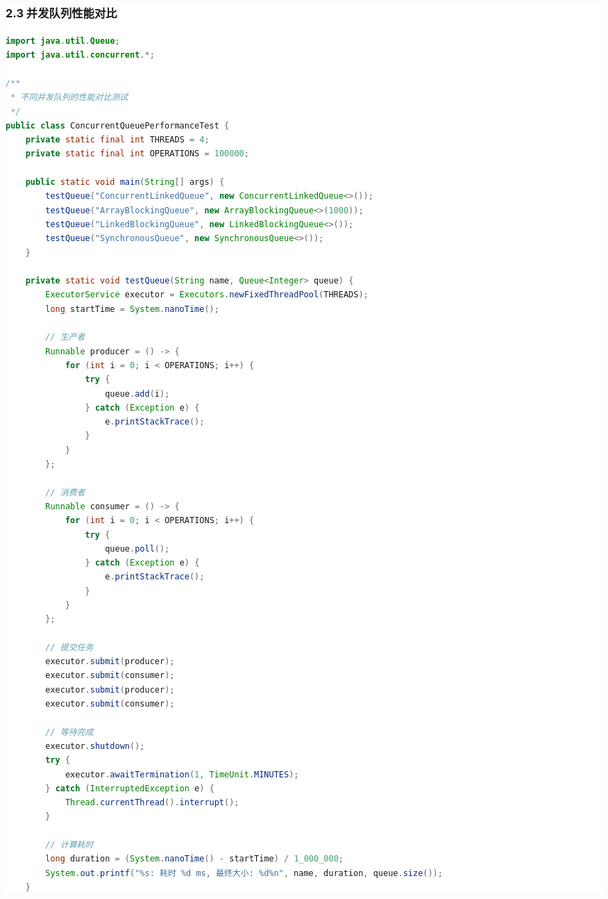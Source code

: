 ### 2.3 并发队列性能对比
```java
import java.util.Queue;
import java.util.concurrent.*;

/**
 * 不同并发队列的性能对比测试
 */
public class ConcurrentQueuePerformanceTest {
    private static final int THREADS = 4;
    private static final int OPERATIONS = 100000;

    public static void main(String[] args) {
        testQueue("ConcurrentLinkedQueue", new ConcurrentLinkedQueue<>());
        testQueue("ArrayBlockingQueue", new ArrayBlockingQueue<>(1000));
        testQueue("LinkedBlockingQueue", new LinkedBlockingQueue<>());
        testQueue("SynchronousQueue", new SynchronousQueue<>());
    }

    private static void testQueue(String name, Queue<Integer> queue) {
        ExecutorService executor = Executors.newFixedThreadPool(THREADS);
        long startTime = System.nanoTime();

        // 生产者
        Runnable producer = () -> {
            for (int i = 0; i < OPERATIONS; i++) {
                try {
                    queue.add(i);
                } catch (Exception e) {
                    e.printStackTrace();
                }
            }
        };

        // 消费者
        Runnable consumer = () -> {
            for (int i = 0; i < OPERATIONS; i++) {
                try {
                    queue.poll();
                } catch (Exception e) {
                    e.printStackTrace();
                }
            }
        };

        // 提交任务
        executor.submit(producer);
        executor.submit(consumer);
        executor.submit(producer);
        executor.submit(consumer);

        // 等待完成
        executor.shutdown();
        try {
            executor.awaitTermination(1, TimeUnit.MINUTES);
        } catch (InterruptedException e) {
            Thread.currentThread().interrupt();
        }

        // 计算耗时
        long duration = (System.nanoTime() - startTime) / 1_000_000;
        System.out.printf("%s: 耗时 %d ms, 最终大小: %d%n", name, duration, queue.size());
    }
```